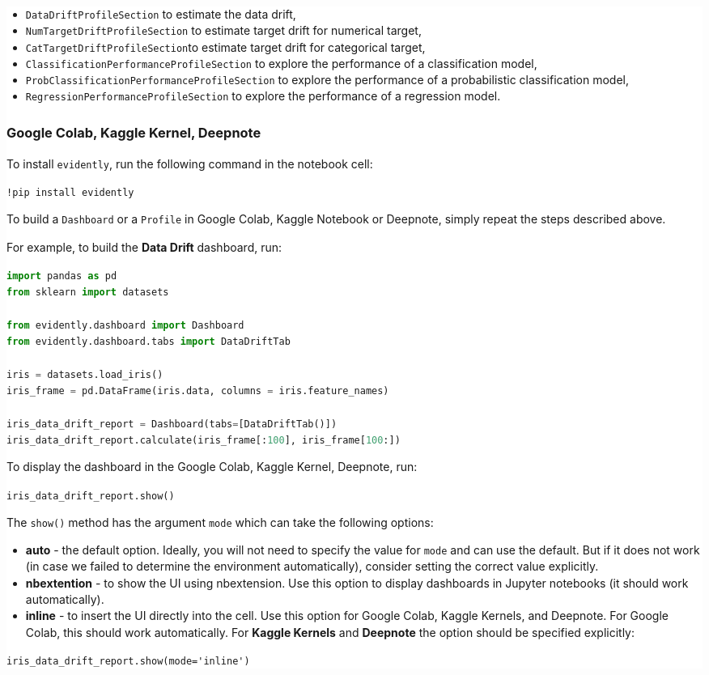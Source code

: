 * `DataDriftProfileSection` to estimate the data drift,
* `NumTargetDriftProfileSection` to estimate target drift for numerical target,
* `CatTargetDriftProfileSection`to estimate target drift for categorical target,
* `ClassificationPerformanceProfileSection` to explore the performance of a classification model,
* `ProbClassificationPerformanceProfileSection` to explore the performance of a probabilistic classification model,
* `RegressionPerformanceProfileSection` to explore the performance of a regression model.

### Google Colab, Kaggle Kernel, Deepnote

To install `evidently`, run the following command in the notebook cell:

```
!pip install evidently
```

To build a `Dashboard` or a `Profile` in Google Colab, Kaggle Notebook or Deepnote, simply repeat the steps described above.&#x20;

For example, to build the **Data Drift** dashboard, run:

```python
import pandas as pd
from sklearn import datasets

from evidently.dashboard import Dashboard
from evidently.dashboard.tabs import DataDriftTab

iris = datasets.load_iris()
iris_frame = pd.DataFrame(iris.data, columns = iris.feature_names)

iris_data_drift_report = Dashboard(tabs=[DataDriftTab()])
iris_data_drift_report.calculate(iris_frame[:100], iris_frame[100:])
```

To display the dashboard in the Google Colab, Kaggle Kernel, Deepnote, run:

```python
iris_data_drift_report.show()
```

The `show()` method has the argument `mode` which can take the following options:

* **auto** - the default option. Ideally, you will not need to specify the value for `mode` and can use the default. But if it does not work (in case we failed to determine the environment automatically), consider setting the correct value explicitly.
* **nbextention** - to show the UI using nbextension. Use this option to display dashboards in Jupyter notebooks (it should work automatically).
* **inline** - to insert the UI directly into the cell. Use this option for Google Colab, Kaggle Kernels, and Deepnote. For Google Colab, this should work automatically. For **Kaggle Kernels** and **Deepnote** the option should be specified explicitly:

```
iris_data_drift_report.show(mode='inline')
```
